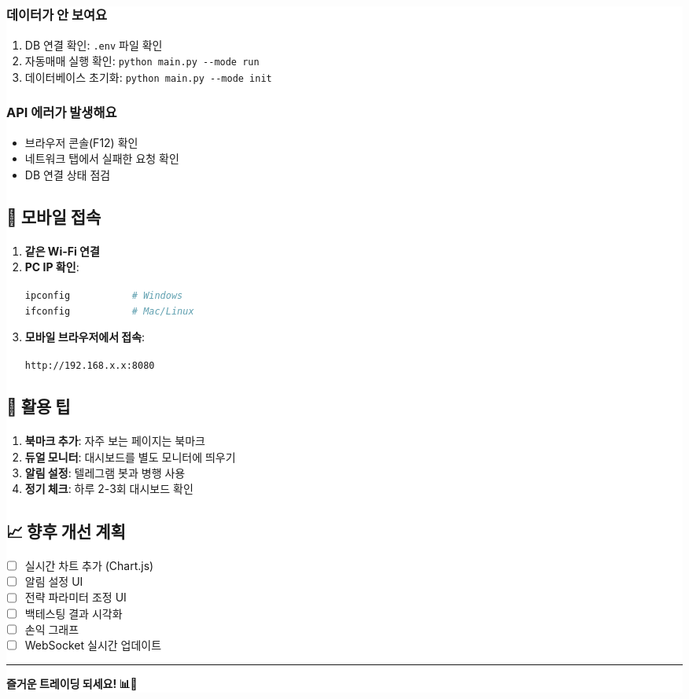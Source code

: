 ### 데이터가 안 보여요
1. DB 연결 확인: `.env` 파일 확인
2. 자동매매 실행 확인: `python main.py --mode run`
3. 데이터베이스 초기화: `python main.py --mode init`

### API 에러가 발생해요
- 브라우저 콘솔(F12) 확인
- 네트워크 탭에서 실패한 요청 확인
- DB 연결 상태 점검

## 📱 모바일 접속

1. **같은 Wi-Fi 연결**
2. **PC IP 확인**:
   ```bash
   ipconfig           # Windows
   ifconfig           # Mac/Linux
   ```
3. **모바일 브라우저에서 접속**:
   ```
   http://192.168.x.x:8080
   ```

## 🎯 활용 팁

1. **북마크 추가**: 자주 보는 페이지는 북마크
2. **듀얼 모니터**: 대시보드를 별도 모니터에 띄우기
3. **알림 설정**: 텔레그램 봇과 병행 사용
4. **정기 체크**: 하루 2-3회 대시보드 확인

## 📈 향후 개선 계획

- [ ] 실시간 차트 추가 (Chart.js)
- [ ] 알림 설정 UI
- [ ] 전략 파라미터 조정 UI
- [ ] 백테스팅 결과 시각화
- [ ] 손익 그래프
- [ ] WebSocket 실시간 업데이트

---

**즐거운 트레이딩 되세요! 📊🚀**
